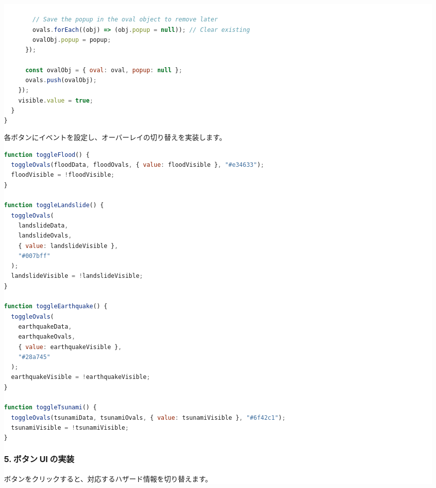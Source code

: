 ```js

        // Save the popup in the oval object to remove later
        ovals.forEach((obj) => (obj.popup = null)); // Clear existing
        ovalObj.popup = popup;
      });

      const ovalObj = { oval: oval, popup: null };
      ovals.push(ovalObj);
    });
    visible.value = true;
  }
}
```

各ボタンにイベントを設定し、オーバーレイの切り替えを実装します。

```javascript
function toggleFlood() {
  toggleOvals(floodData, floodOvals, { value: floodVisible }, "#e34633");
  floodVisible = !floodVisible;
}

function toggleLandslide() {
  toggleOvals(
    landslideData,
    landslideOvals,
    { value: landslideVisible },
    "#007bff"
  );
  landslideVisible = !landslideVisible;
}

function toggleEarthquake() {
  toggleOvals(
    earthquakeData,
    earthquakeOvals,
    { value: earthquakeVisible },
    "#28a745"
  );
  earthquakeVisible = !earthquakeVisible;
}

function toggleTsunami() {
  toggleOvals(tsunamiData, tsunamiOvals, { value: tsunamiVisible }, "#6f42c1");
  tsunamiVisible = !tsunamiVisible;
}
```

### 5. ボタン UI の実装

ボタンをクリックすると、対応するハザード情報を切り替えます。
